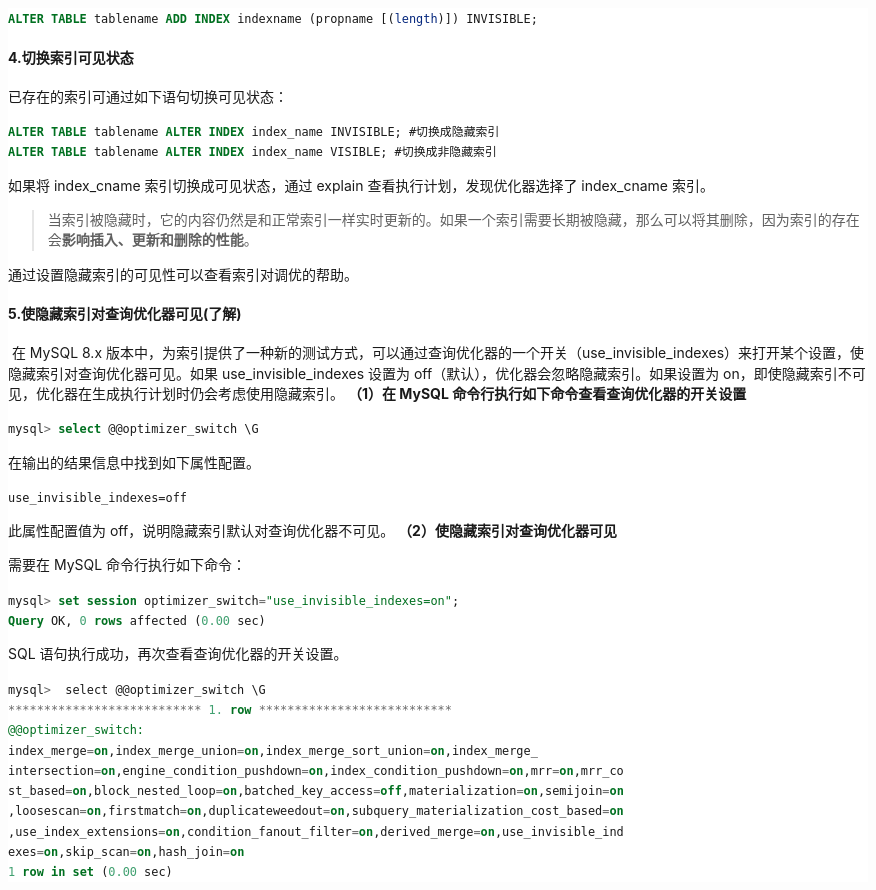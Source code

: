 ```sql
ALTER TABLE tablename ADD INDEX indexname (propname [(length)]) INVISIBLE;
```

#### 4.切换索引可见状态

已存在的索引可通过如下语句切换可见状态：

```sql
ALTER TABLE tablename ALTER INDEX index_name INVISIBLE; #切换成隐藏索引
ALTER TABLE tablename ALTER INDEX index_name VISIBLE; #切换成非隐藏索引
```

如果将 index_cname 索引切换成可见状态，通过 explain 查看执行计划，发现优化器选择了 index_cname 索引。

> ​    当索引被隐藏时，它的内容仍然是和正常索引一样实时更新的。如果一个索引需要长期被隐藏，那么可以将其删除，因为索引的存在会**影响插入、更新和删除的性能**。

通过设置隐藏索引的可见性可以查看索引对调优的帮助。

#### 5.使隐藏索引对查询优化器可见(了解)

​    在 MySQL 8.x 版本中，为索引提供了一种新的测试方式，可以通过查询优化器的一个开关（use_invisible_indexes）来打开某个设置，使隐藏索引对查询优化器可见。如果 use_invisible_indexes 设置为 off（默认），优化器会忽略隐藏索引。如果设置为 on，即使隐藏索引不可见，优化器在生成执行计划时仍会考虑使用隐藏索引。
**（1）在 MySQL 命令行执行如下命令查看查询优化器的开关设置**

```sql
mysql> select @@optimizer_switch \G
```

在输出的结果信息中找到如下属性配置。

```properties
use_invisible_indexes=off
```

此属性配置值为 off，说明隐藏索引默认对查询优化器不可见。
**（2）使隐藏索引对查询优化器可见**

需要在 MySQL 命令行执行如下命令：

```sql
mysql> set session optimizer_switch="use_invisible_indexes=on";
Query OK, 0 rows affected (0.00 sec)
```

SQL 语句执行成功，再次查看查询优化器的开关设置。

```sql
mysql>  select @@optimizer_switch \G
*************************** 1. row ***************************
@@optimizer_switch:
index_merge=on,index_merge_union=on,index_merge_sort_union=on,index_merge_
intersection=on,engine_condition_pushdown=on,index_condition_pushdown=on,mrr=on,mrr_co
st_based=on,block_nested_loop=on,batched_key_access=off,materialization=on,semijoin=on
,loosescan=on,firstmatch=on,duplicateweedout=on,subquery_materialization_cost_based=on
,use_index_extensions=on,condition_fanout_filter=on,derived_merge=on,use_invisible_ind
exes=on,skip_scan=on,hash_join=on
1 row in set (0.00 sec)
```
